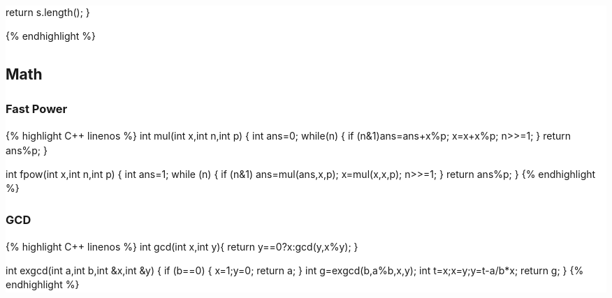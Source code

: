  return s.length();
}

{% endhighlight %}


## Math  

### Fast Power

{% highlight C++ linenos %}
int mul(int x,int n,int p)
{
   int ans=0;
   while(n) {
       if (n&1)ans=ans+x%p;
       x=x+x%p;
       n>>=1;
   }
   return ans%p;
}

int fpow(int x,int n,int p)
{
   int ans=1;
   while (n) {
       if (n&1) ans=mul(ans,x,p);
       x=mul(x,x,p);
       n>>=1;
   }
   return ans%p;
}
{% endhighlight %}  

### GCD

{% highlight C++ linenos %}
int gcd(int x,int y){
    return y==0?x:gcd(y,x%y);
}

int exgcd(int a,int b,int &x,int &y)
{
    if (b==0) {
        x=1;y=0;
        return a;
    }
    int g=exgcd(b,a%b,x,y);
    int t=x;x=y;y=t-a/b*x;
    return g;
}
{% endhighlight %}
